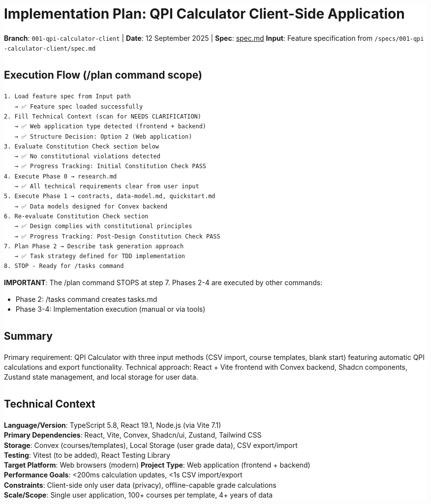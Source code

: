 # Implementation Plan: QPI Calculator Client-Side Application

**Branch**: `001-qpi-calculator-client` | **Date**: 12 September 2025 | **Spec**: [spec.md](./spec.md)
**Input**: Feature specification from `/specs/001-qpi-calculator-client/spec.md`

## Execution Flow (/plan command scope)
```
1. Load feature spec from Input path
   → ✅ Feature spec loaded successfully
2. Fill Technical Context (scan for NEEDS CLARIFICATION)
   → ✅ Web application type detected (frontend + backend)
   → ✅ Structure Decision: Option 2 (Web application)
3. Evaluate Constitution Check section below
   → ✅ No constitutional violations detected
   → ✅ Progress Tracking: Initial Constitution Check PASS
4. Execute Phase 0 → research.md
   → ✅ All technical requirements clear from user input
5. Execute Phase 1 → contracts, data-model.md, quickstart.md
   → ✅ Data models designed for Convex backend
6. Re-evaluate Constitution Check section
   → ✅ Design complies with constitutional principles
   → ✅ Progress Tracking: Post-Design Constitution Check PASS
7. Plan Phase 2 → Describe task generation approach
   → ✅ Task strategy defined for TDD implementation
8. STOP - Ready for /tasks command
```

**IMPORTANT**: The /plan command STOPS at step 7. Phases 2-4 are executed by other commands:
- Phase 2: /tasks command creates tasks.md
- Phase 3-4: Implementation execution (manual or via tools)

## Summary
Primary requirement: QPI Calculator with three input methods (CSV import, course templates, blank start) featuring automatic QPI calculations and export functionality. Technical approach: React + Vite frontend with Convex backend, Shadcn components, Zustand state management, and local storage for user data.

## Technical Context
**Language/Version**: TypeScript 5.8, React 19.1, Node.js (via Vite 7.1)  
**Primary Dependencies**: React, Vite, Convex, Shadcn/ui, Zustand, Tailwind CSS  
**Storage**: Convex (courses/templates), Local Storage (user grade data), CSV export/import  
**Testing**: Vitest (to be added), React Testing Library  
**Target Platform**: Web browsers (modern)
**Project Type**: Web application (frontend + backend)  
**Performance Goals**: <200ms calculation updates, <1s CSV import/export  
**Constraints**: Client-side only user data (privacy), offline-capable grade calculations  
**Scale/Scope**: Single user application, 100+ courses per template, 4+ years of data
